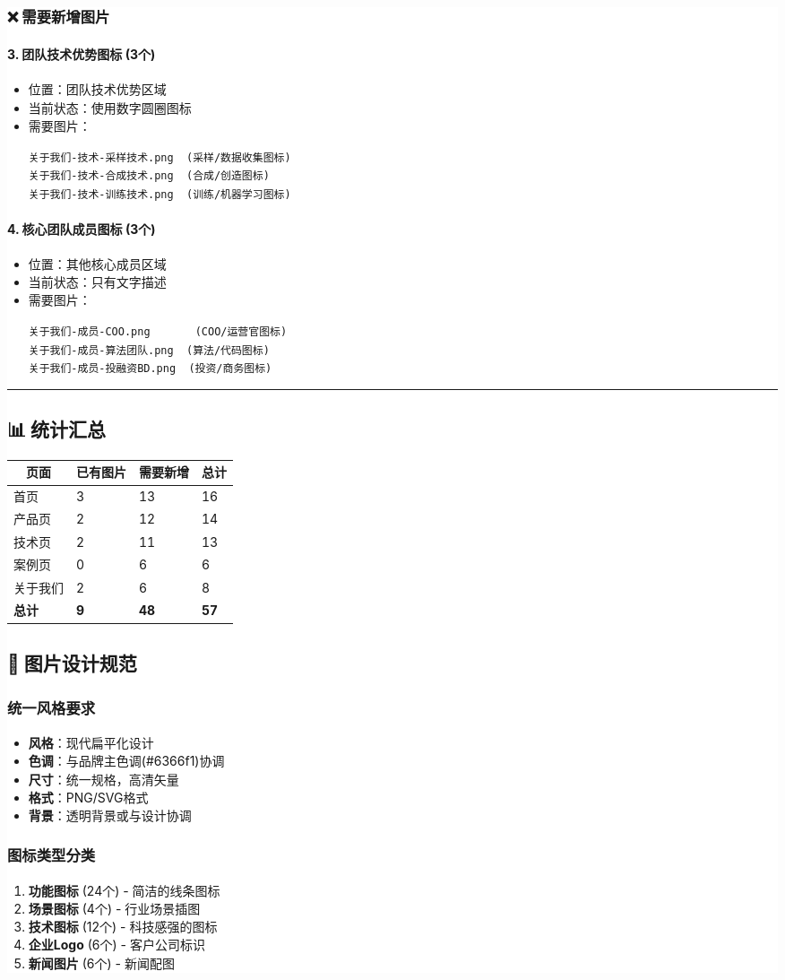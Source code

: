 ### ❌ 需要新增图片

#### 3. **团队技术优势图标** (3个)
- 位置：团队技术优势区域
- 当前状态：使用数字圆圈图标
- 需要图片：
  ```
  关于我们-技术-采样技术.png  (采样/数据收集图标)
  关于我们-技术-合成技术.png  (合成/创造图标)
  关于我们-技术-训练技术.png  (训练/机器学习图标)
  ```

#### 4. **核心团队成员图标** (3个)
- 位置：其他核心成员区域
- 当前状态：只有文字描述
- 需要图片：
  ```
  关于我们-成员-COO.png       (COO/运营官图标)
  关于我们-成员-算法团队.png  (算法/代码图标)
  关于我们-成员-投融资BD.png  (投资/商务图标)
  ```

---

## 📊 统计汇总

| 页面 | 已有图片 | 需要新增 | 总计 |
|------|----------|----------|------|
| 首页 | 3 | 13 | 16 |
| 产品页 | 2 | 12 | 14 |
| 技术页 | 2 | 11 | 13 |
| 案例页 | 0 | 6 | 6 |
| 关于我们 | 2 | 6 | 8 |
| **总计** | **9** | **48** | **57** |

## 🎨 图片设计规范

### 统一风格要求
- **风格**：现代扁平化设计
- **色调**：与品牌主色调(#6366f1)协调
- **尺寸**：统一规格，高清矢量
- **格式**：PNG/SVG格式
- **背景**：透明背景或与设计协调

### 图标类型分类
1. **功能图标** (24个) - 简洁的线条图标
2. **场景图标** (4个) - 行业场景插图
3. **技术图标** (12个) - 科技感强的图标
4. **企业Logo** (6个) - 客户公司标识
5. **新闻图片** (6个) - 新闻配图
